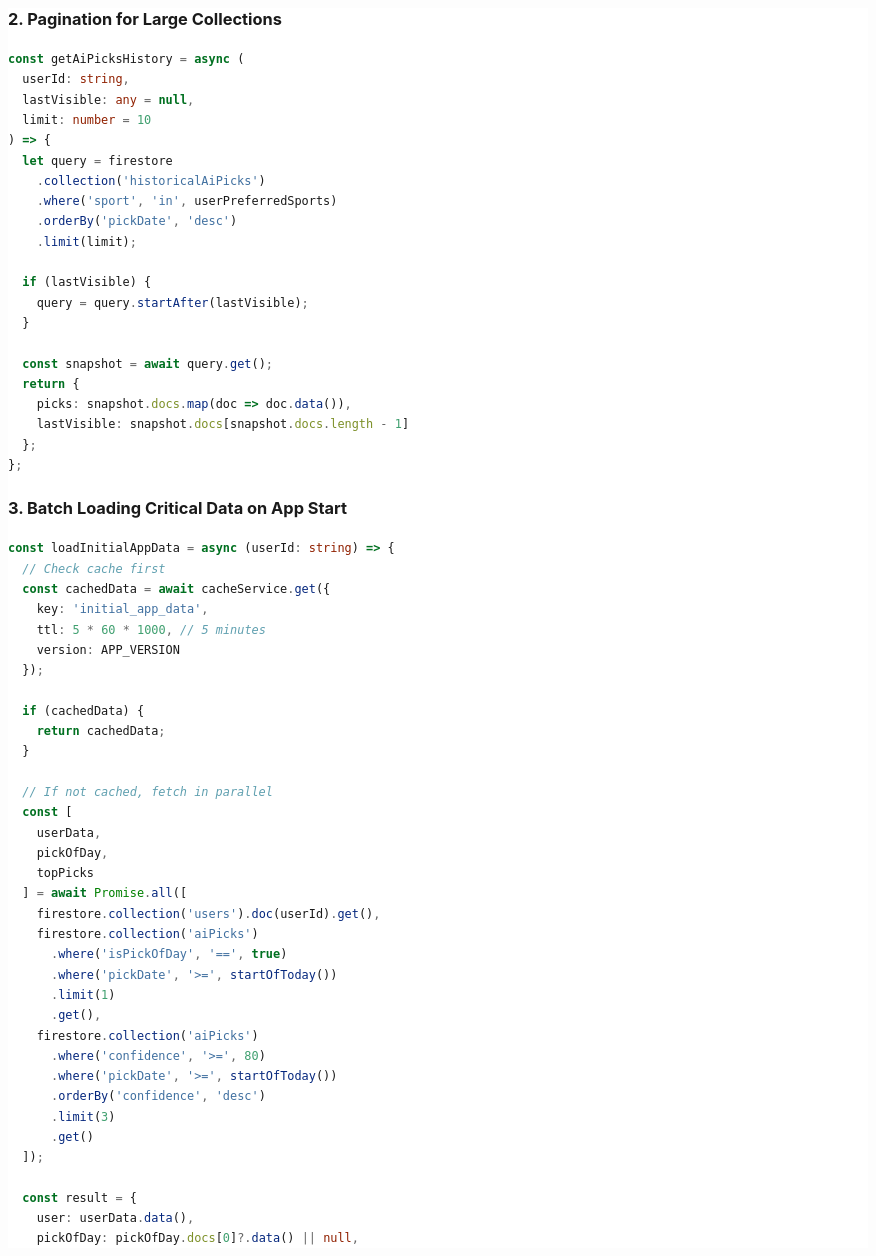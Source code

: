 ### 2. Pagination for Large Collections

```typescript
const getAiPicksHistory = async (
  userId: string,
  lastVisible: any = null,
  limit: number = 10
) => {
  let query = firestore
    .collection('historicalAiPicks')
    .where('sport', 'in', userPreferredSports)
    .orderBy('pickDate', 'desc')
    .limit(limit);
    
  if (lastVisible) {
    query = query.startAfter(lastVisible);
  }
  
  const snapshot = await query.get();
  return {
    picks: snapshot.docs.map(doc => doc.data()),
    lastVisible: snapshot.docs[snapshot.docs.length - 1]
  };
};
```

### 3. Batch Loading Critical Data on App Start

```typescript
const loadInitialAppData = async (userId: string) => {
  // Check cache first
  const cachedData = await cacheService.get({
    key: 'initial_app_data',
    ttl: 5 * 60 * 1000, // 5 minutes
    version: APP_VERSION
  });
  
  if (cachedData) {
    return cachedData;
  }
  
  // If not cached, fetch in parallel
  const [
    userData,
    pickOfDay,
    topPicks
  ] = await Promise.all([
    firestore.collection('users').doc(userId).get(),
    firestore.collection('aiPicks')
      .where('isPickOfDay', '==', true)
      .where('pickDate', '>=', startOfToday())
      .limit(1)
      .get(),
    firestore.collection('aiPicks')
      .where('confidence', '>=', 80)
      .where('pickDate', '>=', startOfToday())
      .orderBy('confidence', 'desc')
      .limit(3)
      .get()
  ]);
  
  const result = {
    user: userData.data(),
    pickOfDay: pickOfDay.docs[0]?.data() || null,
```